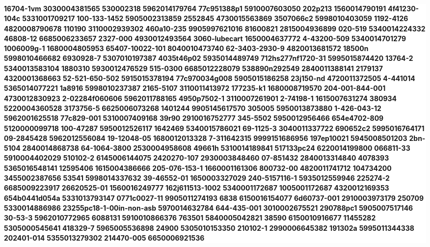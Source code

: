**16704-1vm**    **3030004381565**    **530002318**    **5962014179764**    **77c951388p1**    **5910007603050**
**202p213**    **1560014790191**    **4f41230-104c**    **5331001709217**    **100-133-1452**    **5905002313859**
**2552845**    **4730015563869**    **3507066c2**    **5998010403059**    **1192-4126**    **4820008790678**
**110190**    **3110002939302**    **460a10-235**    **9905997621016**    **81600821**    **2815004936899**
**020-519**    **5340014224332**    **46808-12**    **6685006233657**    **2327-000**    **4930012493564**
**3060-lubecart**    **1650004637772**    **4-43200-509**    **5340014701279**    **1006009g-1**    **1680004805953**
**65407-10022-101**    **8040010473740**    **62-3403-2930-9**    **4820013681572**    **18500n**    **5998010466682**
**6930928-7**    **5307010197387**    **4035t46p02**    **5935014489749**    **712hs277nf1720-31**    **5995015874420**
**13764-2**    **5340013583104**    **1880310**    **5930012476529**    **515-0300**    **6685012228079**
**538890n292549**    **2840011388141**    **2179137**    **4320001368663**    **52-521-650-502**    **5915015378194**
**77c970034g008**    **5905015186258**    **23j150-nd**    **4720011372505**    **4-441014**    **5365014077221**
**1a8916**    **5998010237387**    **2165-5107**    **3110011413972**    **177235-k1**    **1680008719570**
**204-001-844-001**    **4730012830923**    **2-02284f060606**    **5962011788165**    **4950p7502-1**    **3110007261901**
**2-74198-1**    **1615007631274**    **380934**    **5220004360528**    **3173756-5**    **6625006073268**
**1401244**    **9905145617570**    **305005**    **5950013873880**    **1-426-043-12**    **5962001625518**
**77c829-001**    **5310007409168**    **39r90**    **2910016752777**    **345-5502**    **5950012956466**
**654e4702-809**    **5120000099718**    **100-47287**    **5950012526117**    **1642469**    **5340015786021**
**69-1125-3**    **3040011337722**    **690652c2**    **5995016764171**    **09-2845428**    **5962012556084**
**19-12048-05**    **1680012013328**    **7-311642315**    **9999151686956**    **197ep10021**    **5945008501203**
**2bn-5104**    **2840014868738**    **64-1064-3800**    **2530004958608**    **49661h**    **5310014189841**
**517133pc24**    **6220014199800**    **066811-33**    **5910004402029**    **510102-2**    **6145006144075**
**2420270-107**    **2930003848460**    **07-851432**    **2840013314840**    **4078393**    **5365016548141**
**12595406**    **1615004386666**    **205-076-153-1**    **1660001161306**    **800732-00**    **4820011741712**
**104734200**    **3455002387656**    **53541**    **5998014337632**    **39-46552-01**    **1650003327029**
**240-5157116-1**    **5935012559946**    **225274-2**    **6685009223917**    **26620525-01**    **1560016249777**
**162j611513-1002**    **5340001172687**    **1005001172687**    **4320012169353**    **654b0441d054a**    **5331013793147**
**0771c0027-11**    **9905011274193**    **6838**    **6150016154077**    **6d60737-001**    **2910003973179**
**250709**    **5330014886986**    **23255pc18-1-00in-non-asb**    **5970014632784**    **644-435-001**    **3010002675521**
**290788pc1**    **5905007517146**    **30-53-3**    **5962010772965**    **6088131**    **5910010866376**
**763501**    **5840005042821**    **38590**    **6150010916677**    **11455282**    **5305000545641**
**418329-7**    **5965005536898**    **24900**    **5305010153350**    **210102-1**    **2990006645382**
**191302a**    **5995011344338**    **202401-014**    **5355013279302**    **214470-005**    **6650006921536**
